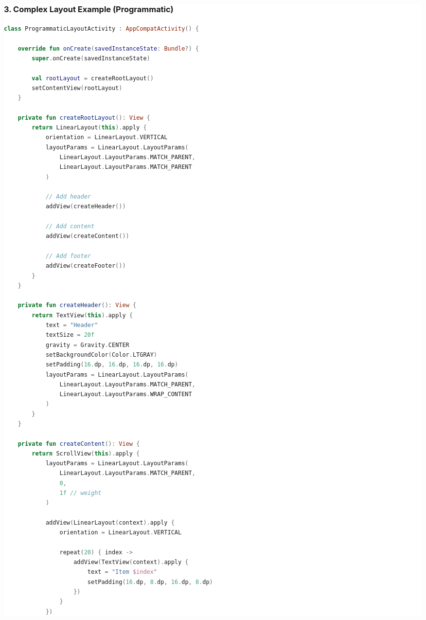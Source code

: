 ### 3. Complex Layout Example (Programmatic)

```kotlin
class ProgrammaticLayoutActivity : AppCompatActivity() {

    override fun onCreate(savedInstanceState: Bundle?) {
        super.onCreate(savedInstanceState)

        val rootLayout = createRootLayout()
        setContentView(rootLayout)
    }

    private fun createRootLayout(): View {
        return LinearLayout(this).apply {
            orientation = LinearLayout.VERTICAL
            layoutParams = LinearLayout.LayoutParams(
                LinearLayout.LayoutParams.MATCH_PARENT,
                LinearLayout.LayoutParams.MATCH_PARENT
            )

            // Add header
            addView(createHeader())

            // Add content
            addView(createContent())

            // Add footer
            addView(createFooter())
        }
    }

    private fun createHeader(): View {
        return TextView(this).apply {
            text = "Header"
            textSize = 20f
            gravity = Gravity.CENTER
            setBackgroundColor(Color.LTGRAY)
            setPadding(16.dp, 16.dp, 16.dp, 16.dp)
            layoutParams = LinearLayout.LayoutParams(
                LinearLayout.LayoutParams.MATCH_PARENT,
                LinearLayout.LayoutParams.WRAP_CONTENT
            )
        }
    }

    private fun createContent(): View {
        return ScrollView(this).apply {
            layoutParams = LinearLayout.LayoutParams(
                LinearLayout.LayoutParams.MATCH_PARENT,
                0,
                1f // weight
            )

            addView(LinearLayout(context).apply {
                orientation = LinearLayout.VERTICAL

                repeat(20) { index ->
                    addView(TextView(context).apply {
                        text = "Item $index"
                        setPadding(16.dp, 8.dp, 16.dp, 8.dp)
                    })
                }
            })
```
